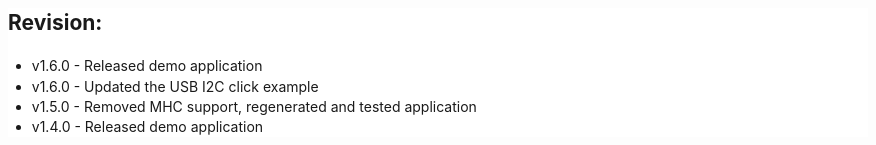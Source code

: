 
## Revision:
- v1.6.0 - Released demo application
- v1.6.0 - Updated the USB I2C click example 
- v1.5.0 - Removed MHC support, regenerated and tested application
- v1.4.0 - Released demo application
